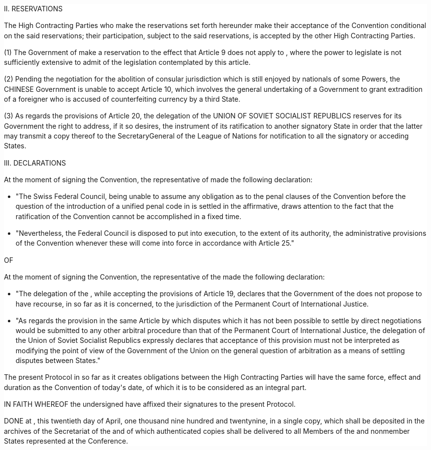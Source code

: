 II. RESERVATIONS

The High Contracting Parties who make the reservations set forth hereunder make their acceptance of the Convention conditional on the said reservations; their participation, subject to the said reservations, is accepted by the other High Contracting Parties. 

(1) The Government of  make a reservation to the effect that Article 9 does not apply to , where the power to legislate is not sufficiently extensive to admit of the legislation contemplated by this article.

(2) Pending the negotiation for the abolition of consular jurisdiction which is still enjoyed by nationals of some Powers, the CHINESE Government is unable to accept Article 10, which involves the general undertaking of a Government to grant extradition of a foreigner who is accused of counterfeiting currency by a third State.

(3) As regards the provisions of Article 20, the delegation of the UNION OF SOVIET SOCIALIST REPUBLICS reserves for its Government the right to address, if it so desires, the instrument of its ratification to another signatory State in order that the latter may transmit a copy thereof to the SecretaryGeneral of the League of Nations for notification to all the signatory or acceding States.

III. DECLARATIONS

At the moment of signing the Convention, the representative of  made the following declaration: 

  * "The Swiss Federal Council, being unable to assume any obligation as to the penal clauses of the Convention before the question of the introduction of a unified penal code in  is settled in the affirmative, draws attention to the fact that the ratification of the Convention cannot be accomplished in a fixed time.

  * "Nevertheless, the Federal Council is disposed to put into execution, to the extent of its authority, the administrative provisions of the Convention whenever these will come into force in accordance with Article 25."

 OF 

At the moment of signing the Convention, the representative of the  made the following declaration:

  * "The delegation of the , while accepting the provisions of Article 19, declares that the Government of the  does not propose to have recourse, in so far as it is concerned, to the jurisdiction of the Permanent Court of International Justice.

  * "As regards the provision in the same Article by which disputes which it has not been possible to settle by direct negotiations would be submitted to any other arbitral procedure than that of the Permanent Court of International Justice, the delegation of the Union of Soviet Socialist Republics expressly declares that acceptance of this provision must not be interpreted as modifying the point of view of the Government of the Union on the general question of arbitration as a means of settling disputes between States."

The present Protocol in so far as it creates obligations between the High Contracting Parties will have the same force, effect and duration as the Convention of today's date, of which it is to be considered as an integral part. 

IN FAITH WHEREOF the undersigned have affixed their signatures to the present Protocol.

DONE at , this twentieth day of April, one thousand nine hundred and twentynine, in a single copy, which shall be deposited in the archives of the Secretariat of the  and of which authenticated copies shall be delivered to all Members of the  and nonmember States represented at the Conference.
